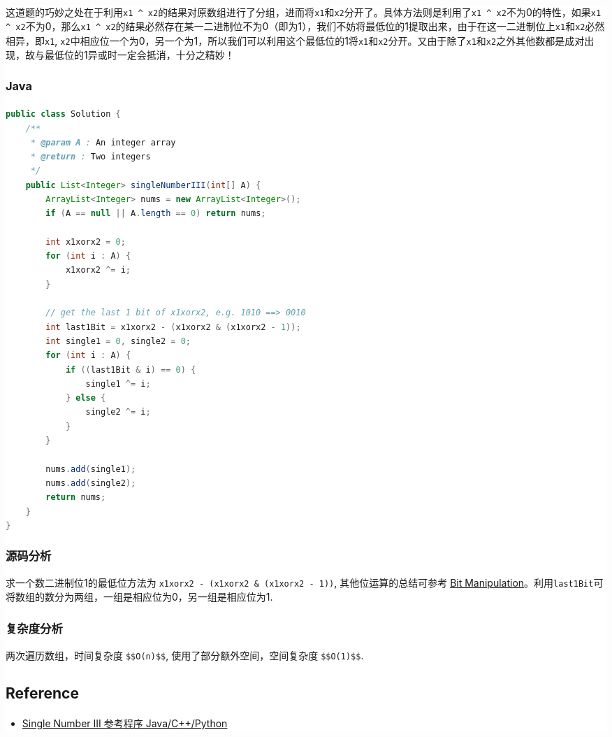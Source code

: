 这道题的巧妙之处在于利用`x1 ^ x2`的结果对原数组进行了分组，进而将`x1`和`x2`分开了。具体方法则是利用了`x1 ^ x2`不为0的特性，如果`x1 ^ x2`不为0，那么`x1 ^ x2`的结果必然存在某一二进制位不为0（即为1），我们不妨将最低位的1提取出来，由于在这一二进制位上`x1`和`x2`必然相异，即`x1`, `x2`中相应位一个为0，另一个为1，所以我们可以利用这个最低位的1将`x1`和`x2`分开。又由于除了`x1`和`x2`之外其他数都是成对出现，故与最低位的1异或时一定会抵消，十分之精妙！

### Java

```java
public class Solution {
    /**
     * @param A : An integer array
     * @return : Two integers
     */
    public List<Integer> singleNumberIII(int[] A) {
        ArrayList<Integer> nums = new ArrayList<Integer>();
        if (A == null || A.length == 0) return nums;

        int x1xorx2 = 0;
        for (int i : A) {
            x1xorx2 ^= i;
        }

        // get the last 1 bit of x1xorx2, e.g. 1010 ==> 0010
        int last1Bit = x1xorx2 - (x1xorx2 & (x1xorx2 - 1));
        int single1 = 0, single2 = 0;
        for (int i : A) {
            if ((last1Bit & i) == 0) {
                single1 ^= i;
            } else {
                single2 ^= i;
            }
        }

        nums.add(single1);
        nums.add(single2);
        return nums;
    }
}
```

### 源码分析

求一个数二进制位1的最低位方法为 `x1xorx2 - (x1xorx2 & (x1xorx2 - 1))`, 其他位运算的总结可参考 [Bit Manipulation](http://algorithm.yuanbin.me/zh-hans/basics_misc/bit_manipulation.html)。利用`last1Bit`可将数组的数分为两组，一组是相应位为0，另一组是相应位为1.

### 复杂度分析

两次遍历数组，时间复杂度 `$$O(n)$$`, 使用了部分额外空间，空间复杂度 `$$O(1)$$`.

## Reference

- [Single Number III 参考程序 Java/C++/Python](http://www.jiuzhang.com/solutions/single-number-iii/)
